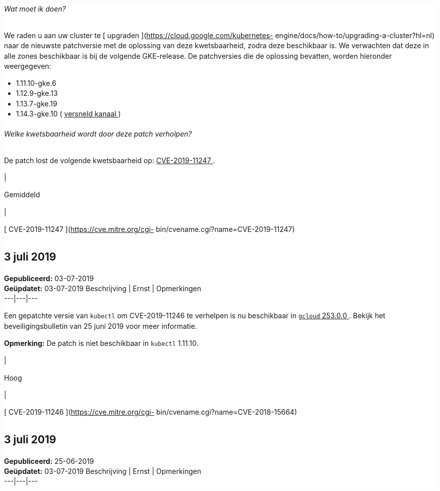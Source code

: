 ######  Wat moet ik doen?

We raden u aan uw cluster te [ upgraden ](https://cloud.google.com/kubernetes-
engine/docs/how-to/upgrading-a-cluster?hl=nl) naar de nieuwste patchversie met
de oplossing van deze kwetsbaarheid, zodra deze beschikbaar is. We verwachten
dat deze in alle zones beschikbaar is bij de volgende GKE-release. De
patchversies die de oplossing bevatten, worden hieronder weergegeven:

  * 1.11.10-gke.6 
  * 1.12.9-gke.13 
  * 1.13.7-gke.19 
  * 1.14.3-gke.10 ( [ versneld kanaal ](https://cloud.google.com/kubernetes-engine/docs/concepts/release-channels?hl=nl) ) 

######  Welke kwetsbaarheid wordt door deze patch verholpen?

De patch lost de volgende kwetsbaarheid op: [ CVE-2019-11247
](https://cve.mitre.org/cgi-bin/cvename.cgi?name=CVE-2019-11247) .

|

Gemiddeld

|

[ CVE-2019-11247 ](https://cve.mitre.org/cgi-
bin/cvename.cgi?name=CVE-2019-11247)  
  
##  3 juli 2019

**Gepubliceerd:** 03-07-2019  
**Geüpdatet:** 03-07-2019  Beschrijving  |  Ernst  |  Opmerkingen  
---|---|---  
  
Een gepatchte versie van ` kubectl ` om CVE-2019-11246 te verhelpen is nu
beschikbaar in [ ` gcloud ` 253.0.0
](https://cloud.google.com/sdk/docs/release-notes?hl=nl#kubernetes_engine) .
Bekijk het  beveiligingsbulletin van 25 juni 2019  voor meer informatie.

**Opmerking:** De patch is niet beschikbaar in ` kubectl ` 1.11.10.

|

Hoog

|

[ CVE-2019-11246 ](https://cve.mitre.org/cgi-
bin/cvename.cgi?name=CVE-2018-15664)  
  
##  3 juli 2019

**Gepubliceerd:** 25-06-2019  
**Geüpdatet:** 03-07-2019  Beschrijving  |  Ernst  |  Opmerkingen  
---|---|---  
  